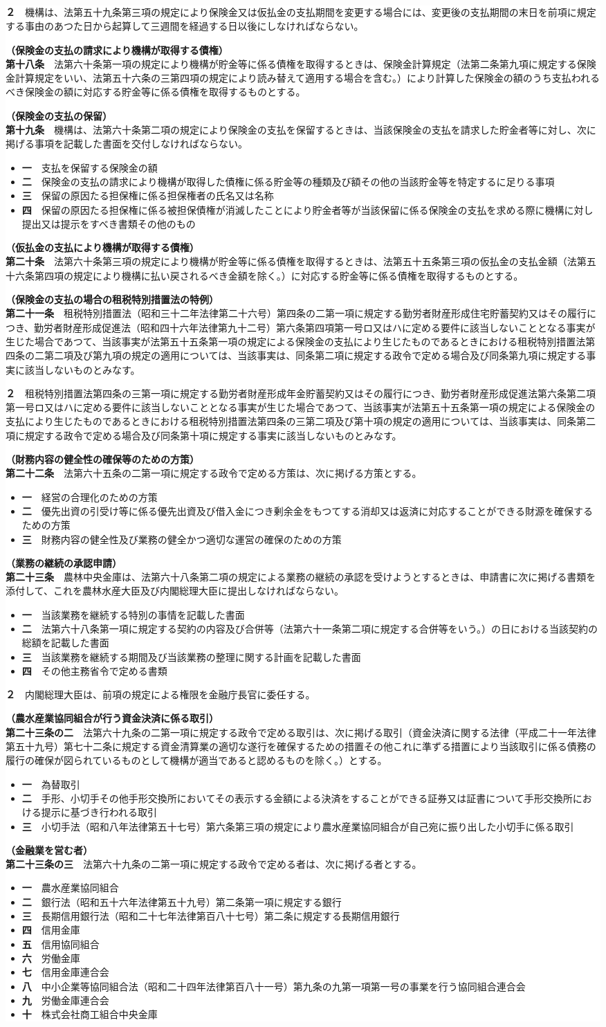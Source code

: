 **２**　機構は、法第五十九条第三項の規定により保険金又は仮払金の支払期間を変更する場合には、変更後の支払期間の末日を前項に規定する事由のあつた日から起算して三週間を経過する日以後にしなければならない。  
  
**（保険金の支払の請求により機構が取得する債権）**  
**第十八条**　法第六十条第一項の規定により機構が貯金等に係る債権を取得するときは、保険金計算規定（法第二条第九項に規定する保険金計算規定をいい、法第五十六条の三第四項の規定により読み替えて適用する場合を含む。）により計算した保険金の額のうち支払われるべき保険金の額に対応する貯金等に係る債権を取得するものとする。  
  
**（保険金の支払の保留）**  
**第十九条**　機構は、法第六十条第二項の規定により保険金の支払を保留するときは、当該保険金の支払を請求した貯金者等に対し、次に掲げる事項を記載した書面を交付しなければならない。  
* **一**　支払を保留する保険金の額  
* **二**　保険金の支払の請求により機構が取得した債権に係る貯金等の種類及び額その他の当該貯金等を特定するに足りる事項  
* **三**　保留の原因たる担保権に係る担保権者の氏名又は名称  
* **四**　保留の原因たる担保権に係る被担保債権が消滅したことにより貯金者等が当該保留に係る保険金の支払を求める際に機構に対し提出又は提示をすべき書類その他のもの  
  
**（仮払金の支払により機構が取得する債権）**  
**第二十条**　法第六十条第三項の規定により機構が貯金等に係る債権を取得するときは、法第五十五条第三項の仮払金の支払金額（法第五十六条第四項の規定により機構に払い戻されるべき金額を除く。）に対応する貯金等に係る債権を取得するものとする。  
  
**（保険金の支払の場合の租税特別措置法の特例）**  
**第二十一条**　租税特別措置法（昭和三十二年法律第二十六号）第四条の二第一項に規定する勤労者財産形成住宅貯蓄契約又はその履行につき、勤労者財産形成促進法（昭和四十六年法律第九十二号）第六条第四項第一号ロ又はハに定める要件に該当しないこととなる事実が生じた場合であつて、当該事実が法第五十五条第一項の規定による保険金の支払により生じたものであるときにおける租税特別措置法第四条の二第二項及び第九項の規定の適用については、当該事実は、同条第二項に規定する政令で定める場合及び同条第九項に規定する事実に該当しないものとみなす。  
  
**２**　租税特別措置法第四条の三第一項に規定する勤労者財産形成年金貯蓄契約又はその履行につき、勤労者財産形成促進法第六条第二項第一号ロ又はハに定める要件に該当しないこととなる事実が生じた場合であつて、当該事実が法第五十五条第一項の規定による保険金の支払により生じたものであるときにおける租税特別措置法第四条の三第二項及び第十項の規定の適用については、当該事実は、同条第二項に規定する政令で定める場合及び同条第十項に規定する事実に該当しないものとみなす。  
  
**（財務内容の健全性の確保等のための方策）**  
**第二十二条**　法第六十五条の二第一項に規定する政令で定める方策は、次に掲げる方策とする。  
* **一**　経営の合理化のための方策  
* **二**　優先出資の引受け等に係る優先出資及び借入金につき剰余金をもつてする消却又は返済に対応することができる財源を確保するための方策  
* **三**　財務内容の健全性及び業務の健全かつ適切な運営の確保のための方策  
  
**（業務の継続の承認申請）**  
**第二十三条**　農林中央金庫は、法第六十八条第二項の規定による業務の継続の承認を受けようとするときは、申請書に次に掲げる書類を添付して、これを農林水産大臣及び内閣総理大臣に提出しなければならない。  
* **一**　当該業務を継続する特別の事情を記載した書面  
* **二**　法第六十八条第一項に規定する契約の内容及び合併等（法第六十一条第二項に規定する合併等をいう。）の日における当該契約の総額を記載した書面  
* **三**　当該業務を継続する期間及び当該業務の整理に関する計画を記載した書面  
* **四**　その他主務省令で定める書類  
  
**２**　内閣総理大臣は、前項の規定による権限を金融庁長官に委任する。  
  
**（農水産業協同組合が行う資金決済に係る取引）**  
**第二十三条の二**　法第六十九条の二第一項に規定する政令で定める取引は、次に掲げる取引（資金決済に関する法律（平成二十一年法律第五十九号）第七十二条に規定する資金清算業の適切な遂行を確保するための措置その他これに準ずる措置により当該取引に係る債務の履行の確保が図られているものとして機構が適当であると認めるものを除く。）とする。  
* **一**　為替取引  
* **二**　手形、小切手その他手形交換所においてその表示する金額による決済をすることができる証券又は証書について手形交換所における提示に基づき行われる取引  
* **三**　小切手法（昭和八年法律第五十七号）第六条第三項の規定により農水産業協同組合が自己宛に振り出した小切手に係る取引  
  
**（金融業を営む者）**  
**第二十三条の三**　法第六十九条の二第一項に規定する政令で定める者は、次に掲げる者とする。  
* **一**　農水産業協同組合  
* **二**　銀行法（昭和五十六年法律第五十九号）第二条第一項に規定する銀行  
* **三**　長期信用銀行法（昭和二十七年法律第百八十七号）第二条に規定する長期信用銀行  
* **四**　信用金庫  
* **五**　信用協同組合  
* **六**　労働金庫  
* **七**　信用金庫連合会  
* **八**　中小企業等協同組合法（昭和二十四年法律第百八十一号）第九条の九第一項第一号の事業を行う協同組合連合会  
* **九**　労働金庫連合会  
* **十**　株式会社商工組合中央金庫  
  
